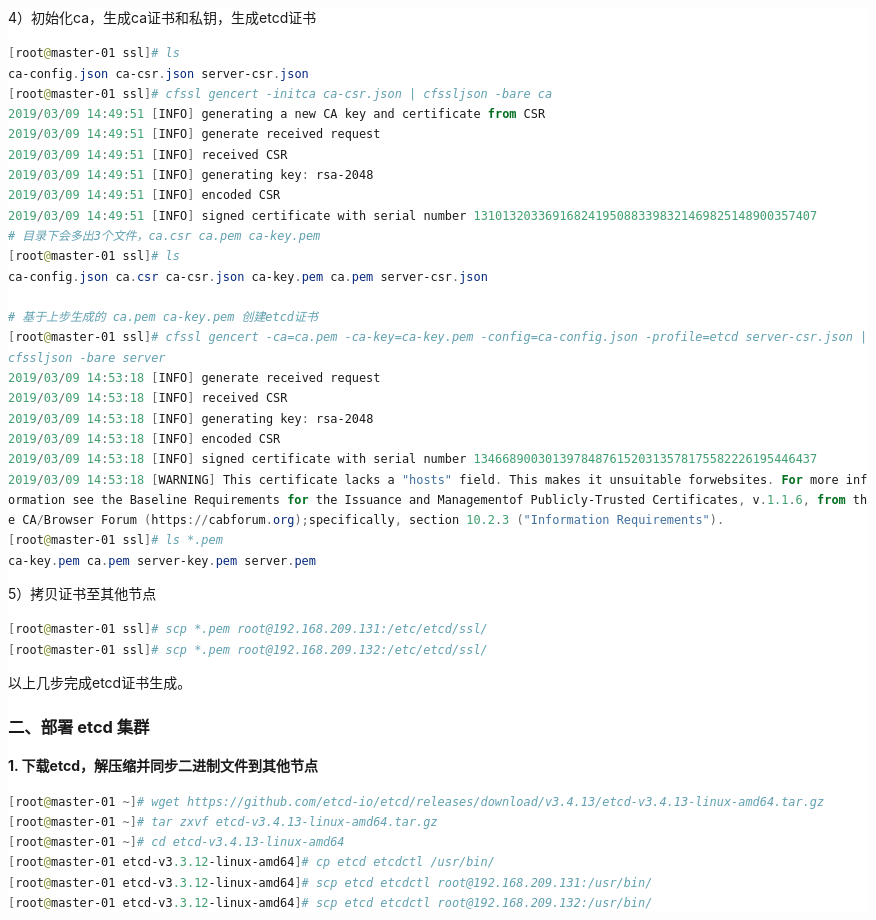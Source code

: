 4）初始化ca，生成ca证书和私钥，生成etcd证书

```powershell
[root@master-01 ssl]# ls
ca-config.json ca-csr.json server-csr.json
[root@master-01 ssl]# cfssl gencert -initca ca-csr.json | cfssljson -bare ca
2019/03/09 14:49:51 [INFO] generating a new CA key and certificate from CSR
2019/03/09 14:49:51 [INFO] generate received request
2019/03/09 14:49:51 [INFO] received CSR
2019/03/09 14:49:51 [INFO] generating key: rsa-2048
2019/03/09 14:49:51 [INFO] encoded CSR
2019/03/09 14:49:51 [INFO] signed certificate with serial number 131013203369168241950883398321469825148900357407
# 目录下会多出3个文件，ca.csr ca.pem ca-key.pem
[root@master-01 ssl]# ls 
ca-config.json ca.csr ca-csr.json ca-key.pem ca.pem server-csr.json

# 基于上步生成的 ca.pem ca-key.pem 创建etcd证书
[root@master-01 ssl]# cfssl gencert -ca=ca.pem -ca-key=ca-key.pem -config=ca-config.json -profile=etcd server-csr.json | cfssljson -bare server
2019/03/09 14:53:18 [INFO] generate received request
2019/03/09 14:53:18 [INFO] received CSR
2019/03/09 14:53:18 [INFO] generating key: rsa-2048
2019/03/09 14:53:18 [INFO] encoded CSR
2019/03/09 14:53:18 [INFO] signed certificate with serial number 134668900301397848761520313578175582226195446437
2019/03/09 14:53:18 [WARNING] This certificate lacks a "hosts" field. This makes it unsuitable forwebsites. For more information see the Baseline Requirements for the Issuance and Managementof Publicly-Trusted Certificates, v.1.1.6, from the CA/Browser Forum (https://cabforum.org);specifically, section 10.2.3 ("Information Requirements").
[root@master-01 ssl]# ls *.pem
ca-key.pem ca.pem server-key.pem server.pem
```

5）拷贝证书至其他节点

```powershell
[root@master-01 ssl]# scp *.pem root@192.168.209.131:/etc/etcd/ssl/
[root@master-01 ssl]# scp *.pem root@192.168.209.132:/etc/etcd/ssl/
```

以上几步完成etcd证书生成。

### 二、部署 etcd 集群

**1. 下载etcd，解压缩并同步二进制文件到其他节点**

```powershell
[root@master-01 ~]# wget https://github.com/etcd-io/etcd/releases/download/v3.4.13/etcd-v3.4.13-linux-amd64.tar.gz
[root@master-01 ~]# tar zxvf etcd-v3.4.13-linux-amd64.tar.gz 
[root@master-01 ~]# cd etcd-v3.4.13-linux-amd64
[root@master-01 etcd-v3.3.12-linux-amd64]# cp etcd etcdctl /usr/bin/
[root@master-01 etcd-v3.3.12-linux-amd64]# scp etcd etcdctl root@192.168.209.131:/usr/bin/
[root@master-01 etcd-v3.3.12-linux-amd64]# scp etcd etcdctl root@192.168.209.132:/usr/bin/
```
